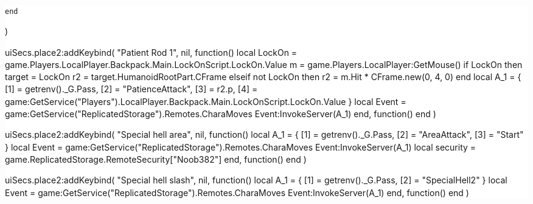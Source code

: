     end
)

uiSecs.place2:addKeybind(
    "Patient Rod 1",
    nil,
    function()
        local LockOn = game.Players.LocalPlayer.Backpack.Main.LockOnScript.LockOn.Value
        m = game.Players.LocalPlayer:GetMouse()
        if LockOn then
            target = LockOn
            r2 = target.HumanoidRootPart.CFrame
        elseif not LockOn then
            r2 = m.Hit * CFrame.new(0, 4, 0)
        end
        local A_1 = {
            [1] = getrenv()._G.Pass,
            [2] = "PatienceAttack",
            [3] = r2.p,
            [4] = game:GetService("Players").LocalPlayer.Backpack.Main.LockOnScript.LockOn.Value
        }
        local Event = game:GetService("ReplicatedStorage").Remotes.CharaMoves
        Event:InvokeServer(A_1)
    end,
    function()
    end
)

uiSecs.place2:addKeybind(
    "Special hell area",
    nil,
    function()
        local A_1 = {
            [1] = getrenv()._G.Pass,
            [2] = "AreaAttack",
            [3] = "Start"
        }
        local Event = game:GetService("ReplicatedStorage").Remotes.CharaMoves
        Event:InvokeServer(A_1)
        local security = game.ReplicatedStorage.RemoteSecurity["Noob382"]
    end,
    function()
    end
)

uiSecs.place2:addKeybind(
    "Special hell slash",
    nil,
    function()
        local A_1 = {
            [1] = getrenv()._G.Pass,
            [2] = "SpecialHell2"
        }
        local Event = game:GetService("ReplicatedStorage").Remotes.CharaMoves
        Event:InvokeServer(A_1)
    end,
    function()
    end
)
